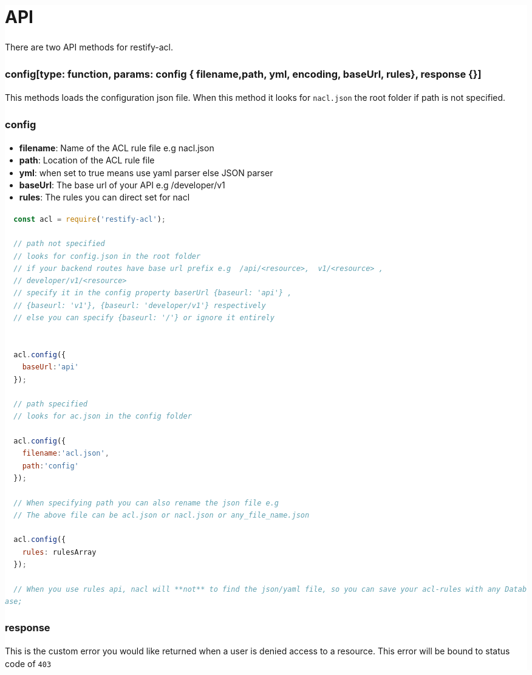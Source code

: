 # API
There are two API methods for restify-acl.

### config[type: function, params: config { filename<string>,path<string>, yml<boolean>, encoding, baseUrl, rules}, response {}]

This methods loads the configuration json file. When this method it looks for `nacl.json` the root folder if path is not specified.

### config
- **filename**: Name of the ACL rule file e.g nacl.json
- **path**: Location of the ACL rule file
- **yml**: when set to true means use yaml parser else JSON parser
- **baseUrl**: The base url of your API e.g /developer/v1
- **rules**: The rules you can direct set for nacl

```js
  const acl = require('restify-acl');

  // path not specified
  // looks for config.json in the root folder
  // if your backend routes have base url prefix e.g  /api/<resource>,  v1/<resource> ,
  // developer/v1/<resource>
  // specify it in the config property baserUrl {baseurl: 'api'} ,
  // {baseurl: 'v1'}, {baseurl: 'developer/v1'} respectively
  // else you can specify {baseurl: '/'} or ignore it entirely


  acl.config({
    baseUrl:'api'
  });

  // path specified
  // looks for ac.json in the config folder

  acl.config({
    filename:'acl.json',
    path:'config'
  });

  // When specifying path you can also rename the json file e.g
  // The above file can be acl.json or nacl.json or any_file_name.json

  acl.config({
	rules: rulesArray
  });

  // When you use rules api, nacl will **not** to find the json/yaml file, so you can save your acl-rules with any Database;

```
### response
This is the custom error you would like returned when a user is denied access to a resource. This error will be bound to status code of `403`
